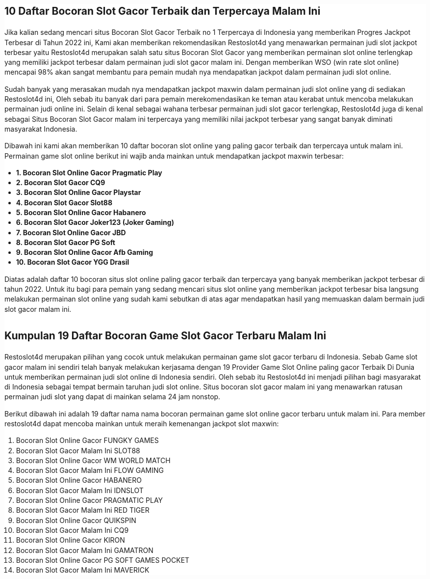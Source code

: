 ## 10 Daftar Bocoran Slot Gacor Terbaik dan Terpercaya Malam Ini

Jika kalian sedang mencari situs Bocoran Slot Gacor Terbaik no 1 Terpercaya di Indonesia yang memberikan Progres Jackpot Terbesar di Tahun 2022 ini, Kami akan memberikan rekomendasikan Restoslot4d yang menawarkan permainan judi slot jackpot terbesar yaitu Restoslot4d merupakan salah satu situs Bocoran Slot Gacor yang memberikan permainan slot online terlengkap yang memiliki jackpot terbesar dalam permainan judi slot gacor malam ini. Dengan memberikan WSO (win rate slot online) mencapai 98% akan sangat membantu para pemain mudah nya mendapatkan jackpot dalam permainan judi slot online.

Sudah banyak yang merasakan mudah nya mendapatkan jackpot maxwin dalam permainan judi slot online yang di sediakan Restoslot4d ini, Oleh sebab itu banyak dari para pemain merekomendasikan ke teman atau kerabat untuk mencoba melakukan permainan judi online ini. Selain di kenal sebagai wahana terbesar permainan judi slot gacor terlengkap, Restoslot4d juga di kenal sebagai Situs Bocoran Slot Gacor malam ini terpercaya yang memiliki nilai jackpot terbesar yang sangat banyak diminati masyarakat Indonesia.

Dibawah ini kami akan memberikan 10 daftar bocoran slot online yang paling gacor terbaik dan terpercaya untuk malam ini. Permainan game slot online berikut ini wajib anda mainkan untuk mendapatkan jackpot maxwin terbesar:


- **1. Bocoran Slot Online Gacor Pragmatic Play**
- **2. Bocoran Slot Gacor CQ9**
- **3. Bocoran Slot Online Gacor Playstar**
- **4. Bocoran Slot Gacor Slot88**
- **5. Bocoran Slot Online Gacor Habanero**
- **6. Bocoran Slot Gacor Joker123 (Joker Gaming)**
- **7. Bocoran Slot Online Gacor JBD**
- **8. Bocoran Slot Gacor PG Soft**
- **9. Bocoran Slot Online Gacor Afb Gaming**
- **10. Bocoran Slot Gacor YGG Drasil**

Diatas adalah daftar 10 bocoran situs slot online paling gacor terbaik dan terpercaya yang banyak memberikan jackpot terbesar di tahun 2022. Untuk itu bagi para pemain yang sedang mencari situs slot online yang memberikan jackpot terbesar bisa langsung melakukan permainan slot online yang sudah kami sebutkan di atas agar mendapatkan hasil yang memuaskan dalam bermain judi slot gacor malam ini.

## Kumpulan 19 Daftar Bocoran Game Slot Gacor Terbaru Malam Ini

Restoslot4d merupakan pilihan yang cocok untuk melakukan permainan game slot gacor terbaru di Indonesia. Sebab Game slot gacor malam ini sendiri telah banyak melakukan kerjasama dengan 19 Provider Game Slot Online paling gacor Terbaik Di Dunia untuk memberikan permainan judi slot online di Indonesia sendiri. Oleh sebab itu Restoslot4d ini menjadi pilihan bagi masyarakat di Indonesia sebagai tempat bermain taruhan judi slot online. Situs bocoran slot gacor malam ini yang menawarkan ratusan permainan judi slot yang dapat di mainkan selama 24 jam nonstop.

Berikut dibawah ini adalah 19 daftar nama nama bocoran permainan game slot online gacor terbaru untuk malam ini. Para member restoslot4d dapat mencoba mainkan untuk meraih kemenangan jackpot slot maxwin:

1. Bocoran Slot Online Gacor FUNGKY GAMES
2. Bocoran Slot Gacor Malam Ini SLOT88
3. Bocoran Slot Online Gacor WM WORLD MATCH
4. Bocoran Slot Gacor Malam Ini FLOW GAMING
5. Bocoran Slot Online Gacor HABANERO
6. Bocoran Slot Gacor Malam Ini IDNSLOT
7. Bocoran Slot Online Gacor PRAGMATIC PLAY
8. Bocoran Slot Gacor Malam Ini RED TIGER
9. Bocoran Slot Online Gacor QUIKSPIN
10. Bocoran Slot Gacor Malam Ini CQ9
11. Bocoran Slot Online Gacor KIRON
12. Bocoran Slot Gacor Malam Ini GAMATRON
13. Bocoran Slot Online Gacor PG SOFT GAMES POCKET
14. Bocoran Slot Gacor Malam Ini MAVERICK